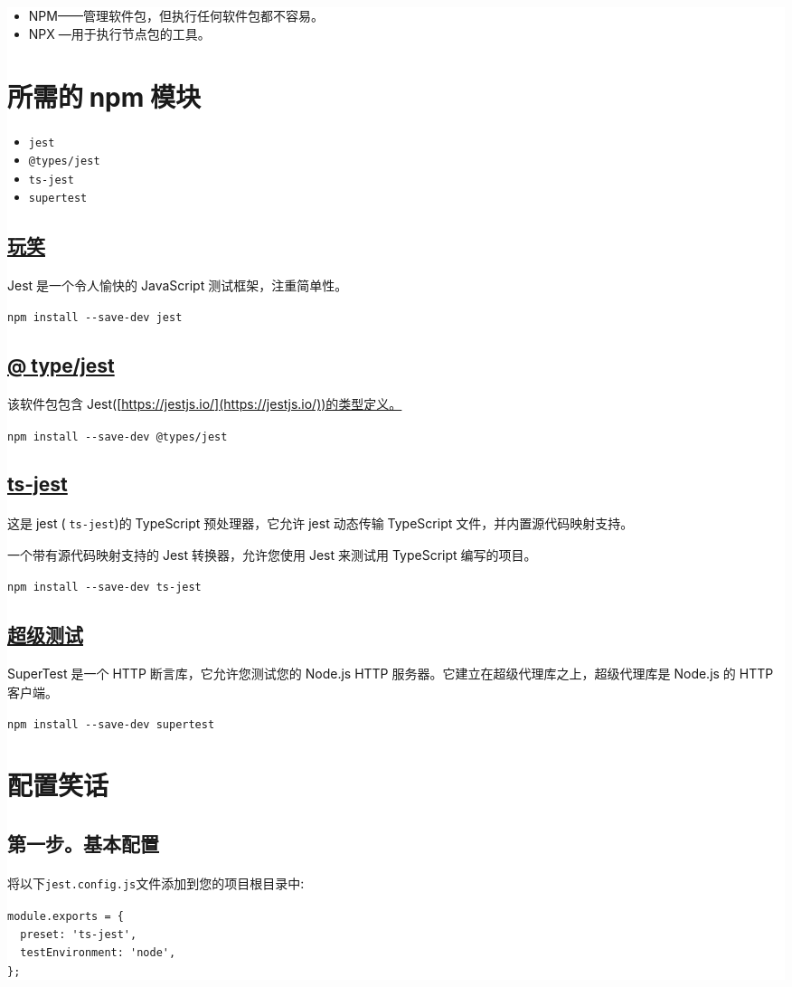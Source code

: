 *   NPM——管理软件包，但执行任何软件包都不容易。
*   NPX —用于执行节点包的工具。

# 所需的 npm 模块

*   `jest`
*   `@types/jest`
*   `ts-jest`
*   `supertest`

## [玩笑](https://github.com/facebook/jest)

Jest 是一个令人愉快的 JavaScript 测试框架，注重简单性。

```
npm install --save-dev jest
```

## [@ type/jest](https://github.com/DefinitelyTyped/DefinitelyTyped/tree/master/types/jest)

该软件包包含 Jest([https://jestjs.io/](https://jestjs.io/))的类型定义。

```
npm install --save-dev @types/jest
```

## [ts-jest](https://github.com/kulshekhar/ts-jest)

这是 jest ( `ts-jest`)的 TypeScript 预处理器，它允许 jest 动态传输 TypeScript 文件，并内置源代码映射支持。

一个带有源代码映射支持的 Jest 转换器，允许您使用 Jest 来测试用 TypeScript 编写的项目。

```
npm install --save-dev ts-jest
```

## [超级测试](https://github.com/visionmedia/supertest)

SuperTest 是一个 HTTP 断言库，它允许您测试您的 Node.js HTTP 服务器。它建立在超级代理库之上，超级代理库是 Node.js 的 HTTP 客户端。

```
npm install --save-dev supertest
```

# 配置笑话

## 第一步。基本配置

将以下`jest.config.js`文件添加到您的项目根目录中:

```
module.exports = {
  preset: 'ts-jest',
  testEnvironment: 'node',
};
```
